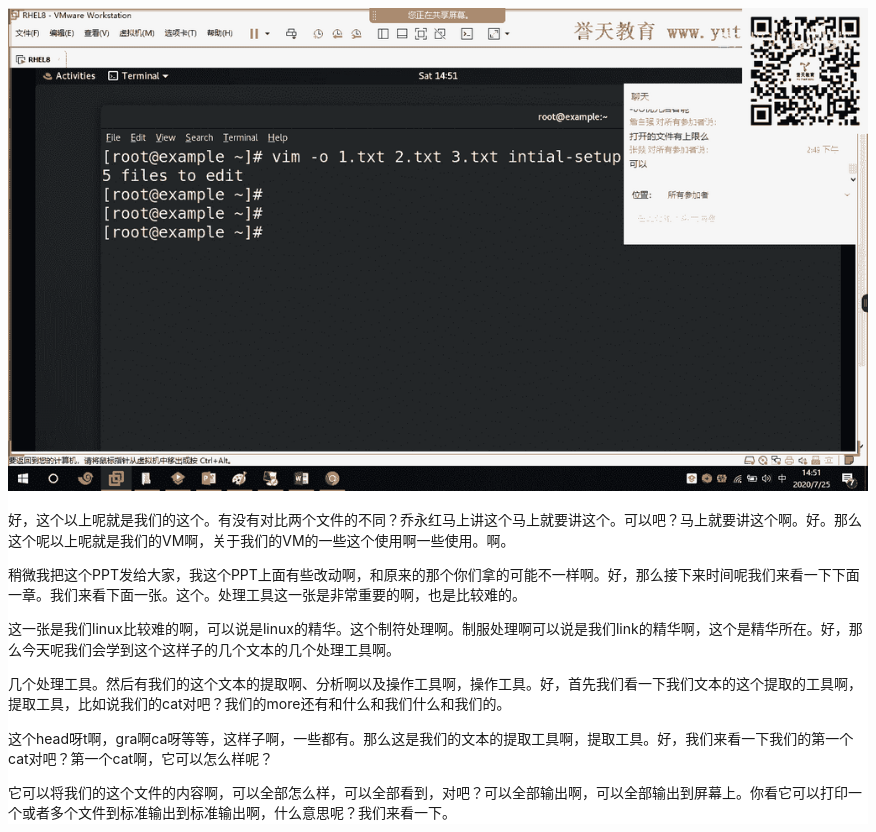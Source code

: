 ![](img/b875cddc438ee544190f7778e01a5577_145.png)

好，这个以上呢就是我们的这个。有没有对比两个文件的不同？乔永红马上讲这个马上就要讲这个。可以吧？马上就要讲这个啊。好。那么这个呢以上呢就是我们的VM啊，关于我们的VM的一些这个使用啊一些使用。啊。

稍微我把这个PPT发给大家，我这个PPT上面有些改动啊，和原来的那个你们拿的可能不一样啊。好，那么接下来时间呢我们来看一下下面一章。我们来看下面一张。这个。处理工具这一张是非常重要的啊，也是比较难的。

这一张是我们linux比较难的啊，可以说是linux的精华。这个制符处理啊。制服处理啊可以说是我们link的精华啊，这个是精华所在。好，那么今天呢我们会学到这个这样子的几个文本的几个处理工具啊。

几个处理工具。然后有我们的这个文本的提取啊、分析啊以及操作工具啊，操作工具。好，首先我们看一下我们文本的这个提取的工具啊，提取工具，比如说我们的cat对吧？我们的more还有和什么和我们什么和我们的。

这个head呀t啊，gra啊ca呀等等，这样子啊，一些都有。那么这是我们的文本的提取工具啊，提取工具。好，我们来看一下我们的第一个cat对吧？第一个cat啊，它可以怎么样呢？

它可以将我们的这个文件的内容啊，可以全部怎么样，可以全部看到，对吧？可以全部输出啊，可以全部输出到屏幕上。你看它可以打印一个或者多个文件到标准输出到标准输出啊，什么意思呢？我们来看一下。


